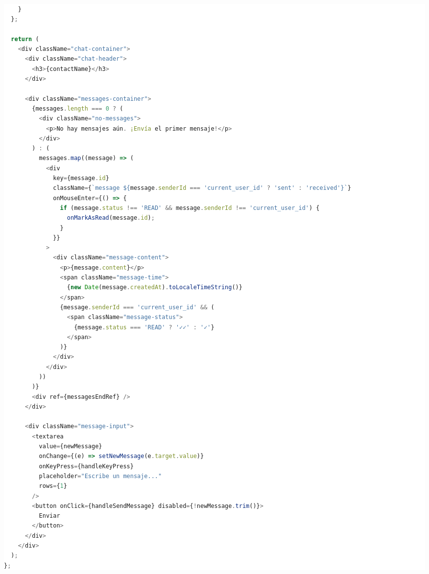 ```typescript
    }
  };

  return (
    <div className="chat-container">
      <div className="chat-header">
        <h3>{contactName}</h3>
      </div>
      
      <div className="messages-container">
        {messages.length === 0 ? (
          <div className="no-messages">
            <p>No hay mensajes aún. ¡Envía el primer mensaje!</p>
          </div>
        ) : (
          messages.map((message) => (
            <div 
              key={message.id} 
              className={`message ${message.senderId === 'current_user_id' ? 'sent' : 'received'}`}
              onMouseEnter={() => {
                if (message.status !== 'READ' && message.senderId !== 'current_user_id') {
                  onMarkAsRead(message.id);
                }
              }}
            >
              <div className="message-content">
                <p>{message.content}</p>
                <span className="message-time">
                  {new Date(message.createdAt).toLocaleTimeString()}
                </span>
                {message.senderId === 'current_user_id' && (
                  <span className="message-status">
                    {message.status === 'READ' ? '✓✓' : '✓'}
                  </span>
                )}
              </div>
            </div>
          ))
        )}
        <div ref={messagesEndRef} />
      </div>
      
      <div className="message-input">
        <textarea
          value={newMessage}
          onChange={(e) => setNewMessage(e.target.value)}
          onKeyPress={handleKeyPress}
          placeholder="Escribe un mensaje..."
          rows={1}
        />
        <button onClick={handleSendMessage} disabled={!newMessage.trim()}>
          Enviar
        </button>
      </div>
    </div>
  );
};
```
